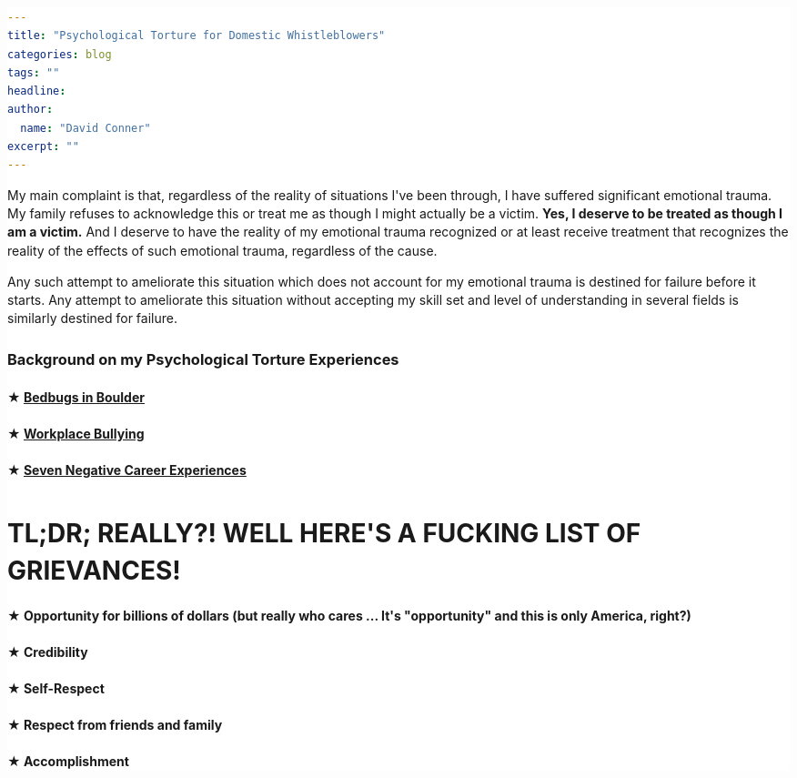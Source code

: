 ```yaml
---
title: "Psychological Torture for Domestic Whistleblowers"
categories: blog
tags: ""
headline:
author:
  name: "David Conner"
excerpt: ""
---
```


My main complaint is that, regardless of the reality of situations
I've been through, I have suffered significant emotional trauma. My
family refuses to acknowledge this or treat me as though I might
actually be a victim. **Yes, I deserve to be treated as though I am a
victim.** And I deserve to have the reality of my emotional trauma
recognized or at least receive treatment that recognizes the reality
of the effects of such emotional trauma, regardless of the cause.

Any such attempt to ameliorate this situation which does not account
for my emotional trauma is destined for failure before it starts. Any
attempt to ameliorate this situation without accepting my skill set
and level of understanding in several fields is similarly destined for
failure.

### Background on my Psychological Torture Experiences

#### &#x2605; [Bedbugs in Boulder](http://te.xel.io/posts/2015-02-01-bedbugs-the-worst-to-ever-happen-to-me.html)

#### &#x2605; [Workplace Bullying](te.xel.io/posts/2015-02-21-workplace-bullying-part-one.html)

#### &#x2605; [Seven Negative Career Experiences](http://te.xel.io/posts/2015-07-04-seven-negative-career-experiences.html)

# TL;DR; REALLY?! WELL HERE'S A FUCKING LIST OF GRIEVANCES!

#### &#x2605; Opportunity for billions of dollars (but really who cares ... It's "opportunity" and this is only America, right?)

#### &#x2605; Credibility

#### &#x2605; Self-Respect

#### &#x2605; Respect from friends and family

#### &#x2605; Accomplishment
